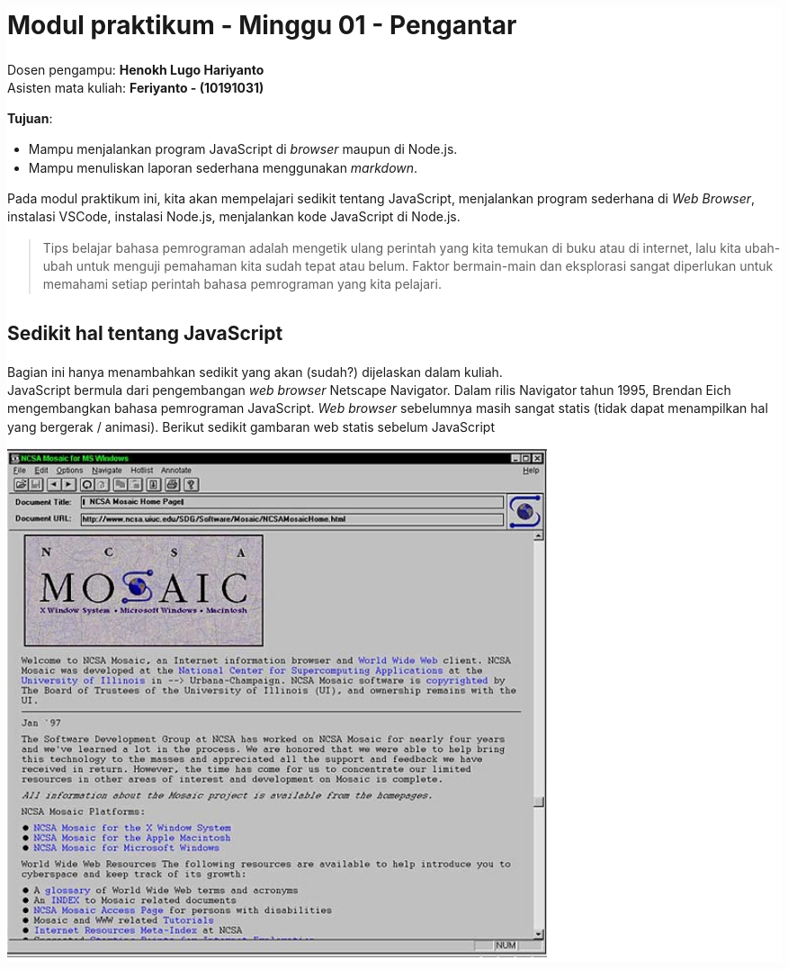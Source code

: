 # Modul praktikum - Minggu 01 - Pengantar

Dosen pengampu: **Henokh Lugo Hariyanto**  
Asisten mata kuliah: **Feriyanto - (10191031)**

**Tujuan**: 
- Mampu menjalankan program JavaScript di *browser* maupun di Node.js.
- Mampu menuliskan laporan sederhana menggunakan *markdown*.

Pada modul praktikum ini, kita akan mempelajari sedikit tentang JavaScript, 
menjalankan program sederhana di *Web Browser*, instalasi VSCode, instalasi
Node.js, menjalankan kode JavaScript di Node.js. 

> Tips belajar bahasa pemrograman adalah mengetik ulang perintah yang kita 
> temukan di buku atau di internet, lalu kita ubah-ubah untuk menguji pemahaman
> kita sudah tepat atau belum. Faktor bermain-main dan eksplorasi sangat 
> diperlukan untuk memahami setiap perintah bahasa pemrograman yang kita pelajari.

## Sedikit hal tentang JavaScript

Bagian ini hanya menambahkan sedikit yang akan (sudah?) dijelaskan dalam kuliah.  
JavaScript bermula dari pengembangan *web browser* Netscape Navigator. 
Dalam rilis Navigator tahun 1995, Brendan Eich mengembangkan bahasa pemrograman
JavaScript. *Web browser* sebelumnya masih sangat statis (tidak dapat 
menampilkan hal yang bergerak / animasi). Berikut sedikit gambaran web statis
sebelum JavaScript

<img src="../img-resources/ncsa-mosaic-1.0.jpg" width="600">
